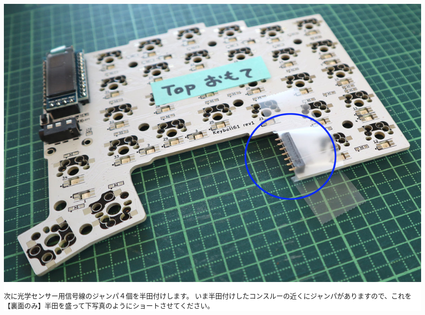 ![97](images/kb61_084.jpg)

次に光学センサー用信号線のジャンパ４個を半田付けします。
いま半田付けしたコンスルーの近くにジャンパがありますので、これを【裏面のみ】半田を盛って下写真のようにショートさせてください。
